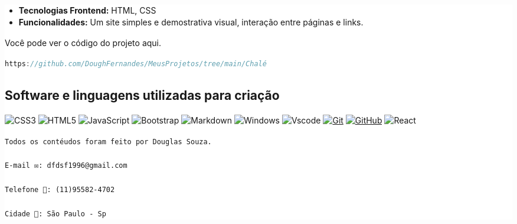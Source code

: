- **Tecnologias Frontend:** HTML, CSS
- **Funcionalidades:** Um site simples e demostrativa visual, interação entre páginas e links.

Você pode ver o código do projeto aqui.

```js
https://github.com/DoughFernandes/MeusProjetos/tree/main/Chalé
```

## Software e linguagens utilizadas para criação

![CSS3](https://img.shields.io/badge/CSS3-000?style=for-the-badge&logo=css3&logoColor=264CE4)
![HTML5](https://img.shields.io/badge/HTML5-000?style=for-the-badge&logo=html5)
![JavaScript](https://img.shields.io/badge/JavaScript-black?style=for-the-badge&logo=javascript&logoColor=yellow)
![Bootstrap](https://img.shields.io/badge/bootstrap-000?style=for-the-badge&logo=bootstrap&logoColor=264CE4)
![Markdown](https://img.shields.io/badge/Markdown-000?style=for-the-badge&logo=markdown)
![Windows](https://img.shields.io/badge/Windows-000?style=for-the-badge&logo=windows&logoColor=2CA5E0)
![Vscode](https://img.shields.io/badge/Vscode-black?style=for-the-badge&logo=visual-studio-code&logoColor=007ACC)
[![Git](https://img.shields.io/badge/Git-000?style=for-the-badge&logo=git&logoColor=E94D5F)](https://git-scm.com/doc)
[![GitHub](https://img.shields.io/badge/GitHub-000?style=for-the-badge&logo=github&logoColor=30A3DC)](https://docs.github.com/)
![React](https://img.shields.io/badge/React-000?style=for-the-badge&logo=React&logoColor=264CE4)

```` html
Todos os contéudos foram feito por Douglas Souza.

E-mail ✉️: dfdsf1996@gmail.com

Telefone 📱: (11)95582-4702

Cidade 🌆: São Paulo - Sp
````
